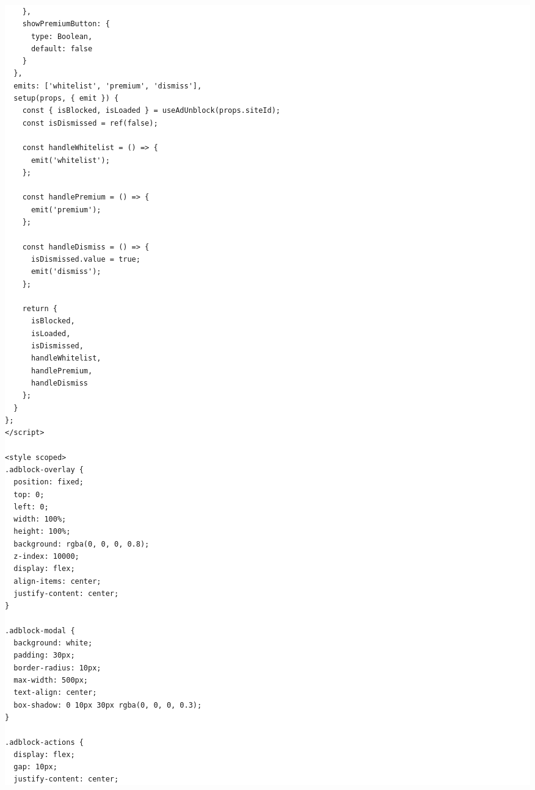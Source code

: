 ```vue
    },
    showPremiumButton: {
      type: Boolean,
      default: false
    }
  },
  emits: ['whitelist', 'premium', 'dismiss'],
  setup(props, { emit }) {
    const { isBlocked, isLoaded } = useAdUnblock(props.siteId);
    const isDismissed = ref(false);
    
    const handleWhitelist = () => {
      emit('whitelist');
    };
    
    const handlePremium = () => {
      emit('premium');
    };
    
    const handleDismiss = () => {
      isDismissed.value = true;
      emit('dismiss');
    };
    
    return {
      isBlocked,
      isLoaded,
      isDismissed,
      handleWhitelist,
      handlePremium,
      handleDismiss
    };
  }
};
</script>

<style scoped>
.adblock-overlay {
  position: fixed;
  top: 0;
  left: 0;
  width: 100%;
  height: 100%;
  background: rgba(0, 0, 0, 0.8);
  z-index: 10000;
  display: flex;
  align-items: center;
  justify-content: center;
}

.adblock-modal {
  background: white;
  padding: 30px;
  border-radius: 10px;
  max-width: 500px;
  text-align: center;
  box-shadow: 0 10px 30px rgba(0, 0, 0, 0.3);
}

.adblock-actions {
  display: flex;
  gap: 10px;
  justify-content: center;
```